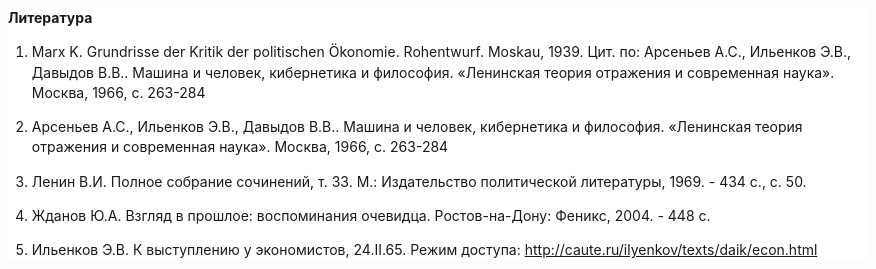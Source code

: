**Литература**

1. Marx K. Grundrisse der Kritik der politischen Ökonomie. Rohentwurf. Moskau, 1939. Цит. по: Арсеньев А.С., Ильенков Э.В., Давыдов В.В.. Машина и человек, кибернетика и философия. «Ленинская теория отражения и современная наука». Москва, 1966, с. 263-284

2. Арсеньев А.С., Ильенков Э.В., Давыдов В.В.. Машина и человек, кибернетика и философия. «Ленинская теория отражения и современная наука». Москва, 1966, с. 263-284

3. Ленин В.И. Полное собрание сочинений, т. 33. М.: Издательство политической литературы, 1969. - 434 с., с. 50.

4. Жданов Ю.А. Взгляд в прошлое: воспоминания очевидца. Ростов-на-Дону: Феникс, 2004. - 448 с.

5. Ильенков Э.В. К выступлению у экономистов, 24.II.65. Режим доступа: http://caute.ru/ilyenkov/texts/daik/econ.html